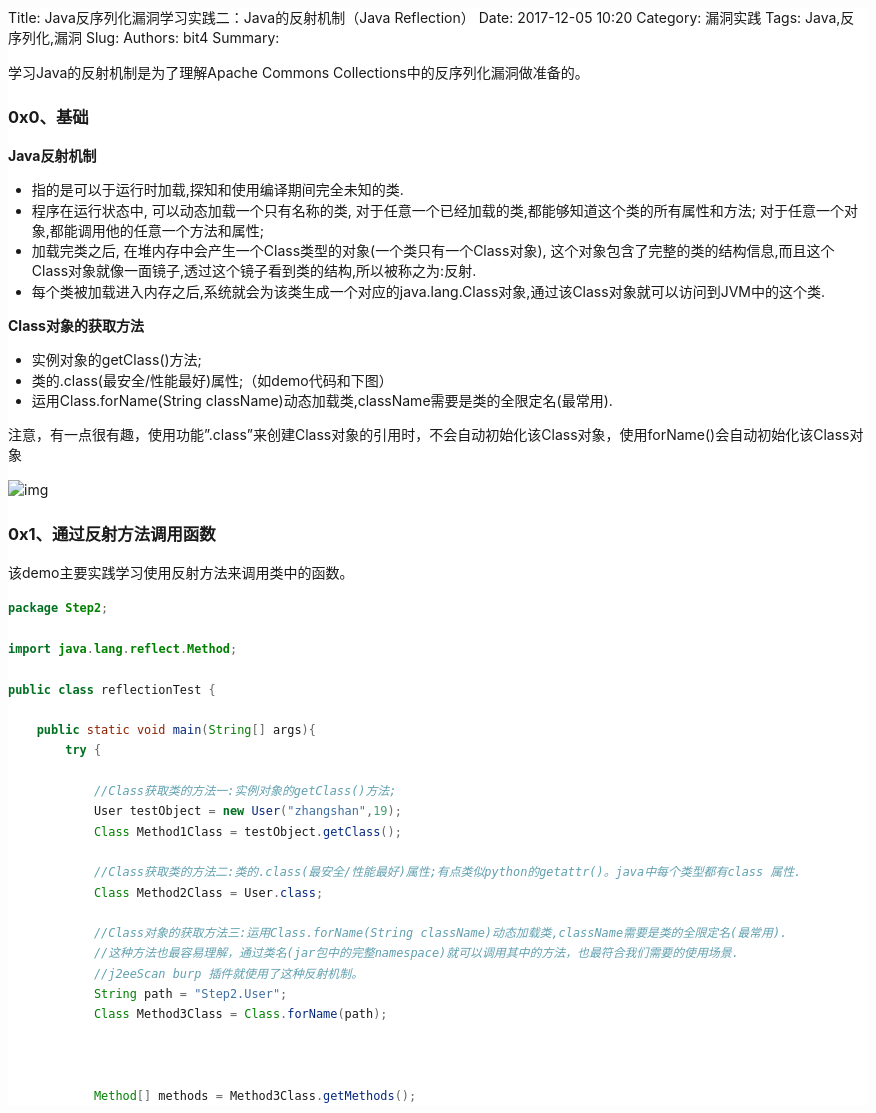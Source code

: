 Title: Java反序列化漏洞学习实践二：Java的反射机制（Java Reflection）
Date: 2017-12-05 10:20
Category: 漏洞实践
Tags: Java,反序列化,漏洞
Slug: 
Authors: bit4
Summary: 

学习Java的反射机制是为了理解Apache Commons Collections中的反序列化漏洞做准备的。

 

### 0x0、基础

 

**Java反射机制**

 

- 指的是可以于运行时加载,探知和使用编译期间完全未知的类.
- 程序在运行状态中, 可以动态加载一个只有名称的类, 对于任意一个已经加载的类,都能够知道这个类的所有属性和方法; 对于任意一个对象,都能调用他的任意一个方法和属性;
- 加载完类之后, 在堆内存中会产生一个Class类型的对象(一个类只有一个Class对象), 这个对象包含了完整的类的结构信息,而且这个Class对象就像一面镜子,透过这个镜子看到类的结构,所以被称之为:反射.
- 每个类被加载进入内存之后,系统就会为该类生成一个对应的java.lang.Class对象,通过该Class对象就可以访问到JVM中的这个类.

**Class对象的获取方法**

- 实例对象的getClass()方法;
- 类的.class(最安全/性能最好)属性;（如demo代码和下图）
- 运用Class.forName(String className)动态加载类,className需要是类的全限定名(最常用).

注意，有一点很有趣，使用功能”.class”来创建Class对象的引用时，不会自动初始化该Class对象，使用forName()会自动初始化该Class对象

![img](img/JavaDeserStep2/1.png)

 

### 0x1、通过反射方法调用函数

 

该demo主要实践学习使用反射方法来调用类中的函数。

 

```java
package Step2;

import java.lang.reflect.Method;

public class reflectionTest {
	
	public static void main(String[] args){
		try {

			//Class获取类的方法一:实例对象的getClass()方法;
			User testObject = new User("zhangshan",19);
			Class Method1Class = testObject.getClass();
			
			//Class获取类的方法二:类的.class(最安全/性能最好)属性;有点类似python的getattr()。java中每个类型都有class 属性.
			Class Method2Class = User.class;
			
			//Class对象的获取方法三:运用Class.forName(String className)动态加载类,className需要是类的全限定名(最常用).
			//这种方法也最容易理解，通过类名(jar包中的完整namespace)就可以调用其中的方法，也最符合我们需要的使用场景.
			//j2eeScan burp 插件就使用了这种反射机制。
			String path = "Step2.User"; 
			Class Method3Class = Class.forName(path);
			
			
			
			Method[] methods = Method3Class.getMethods();
```